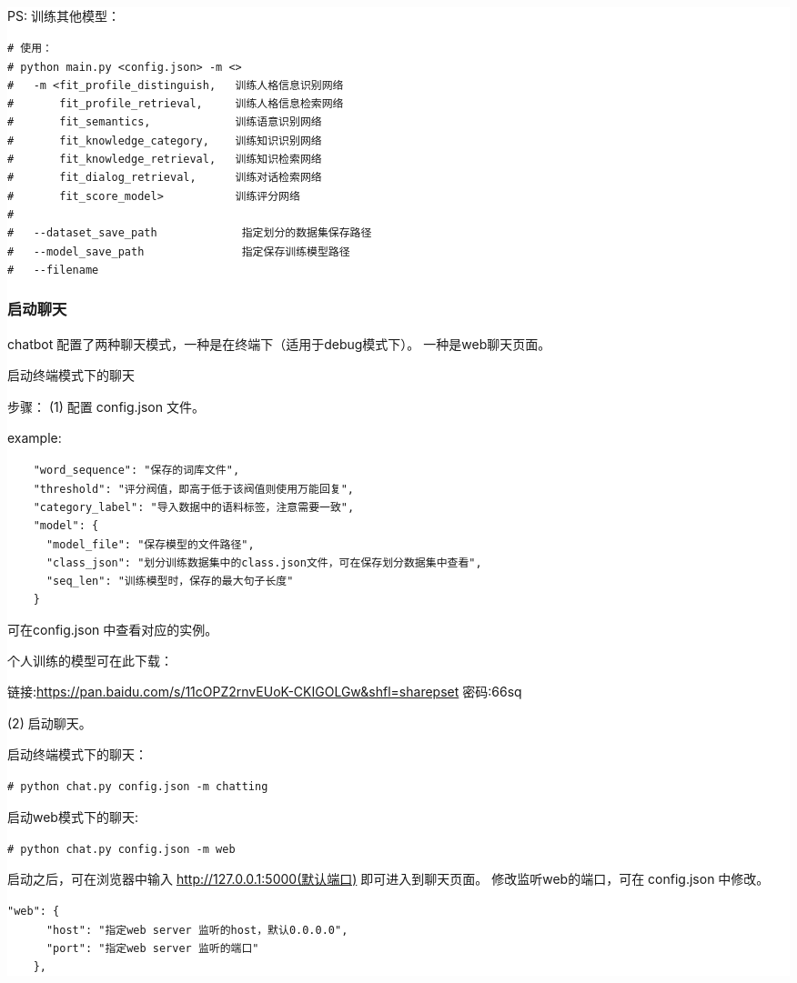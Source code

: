 PS: 训练其他模型：
```
# 使用：
# python main.py <config.json> -m <>
#   -m <fit_profile_distinguish,   训练人格信息识别网络
#       fit_profile_retrieval,     训练人格信息检索网络
#       fit_semantics,             训练语意识别网络
#       fit_knowledge_category,    训练知识识别网络
#       fit_knowledge_retrieval,   训练知识检索网络
#       fit_dialog_retrieval,      训练对话检索网络
#       fit_score_model>           训练评分网络
#
#   --dataset_save_path             指定划分的数据集保存路径
#   --model_save_path               指定保存训练模型路径
#   --filename   
```

### 启动聊天

chatbot 配置了两种聊天模式，一种是在终端下（适用于debug模式下）。 一种是web聊天页面。

启动终端模式下的聊天

步骤：
(1) 配置 config.json 文件。

example:
```
    "word_sequence": "保存的词库文件",
    "threshold": "评分阀值，即高于低于该阀值则使用万能回复",
    "category_label": "导入数据中的语料标签，注意需要一致",
    "model": {
      "model_file": "保存模型的文件路径",
      "class_json": "划分训练数据集中的class.json文件，可在保存划分数据集中查看",
      "seq_len": "训练模型时，保存的最大句子长度"
    }
```
可在config.json 中查看对应的实例。

个人训练的模型可在此下载：

链接:https://pan.baidu.com/s/11cOPZ2rnvEUoK-CKIGOLGw&shfl=sharepset  密码:66sq

(2) 启动聊天。

启动终端模式下的聊天：
```
# python chat.py config.json -m chatting
```

启动web模式下的聊天:
```
# python chat.py config.json -m web
```

启动之后，可在浏览器中输入 http://127.0.0.1:5000(默认端口) 即可进入到聊天页面。
修改监听web的端口，可在 config.json 中修改。
```
"web": {
      "host": "指定web server 监听的host，默认0.0.0.0",
      "port": "指定web server 监听的端口"
    },
```
